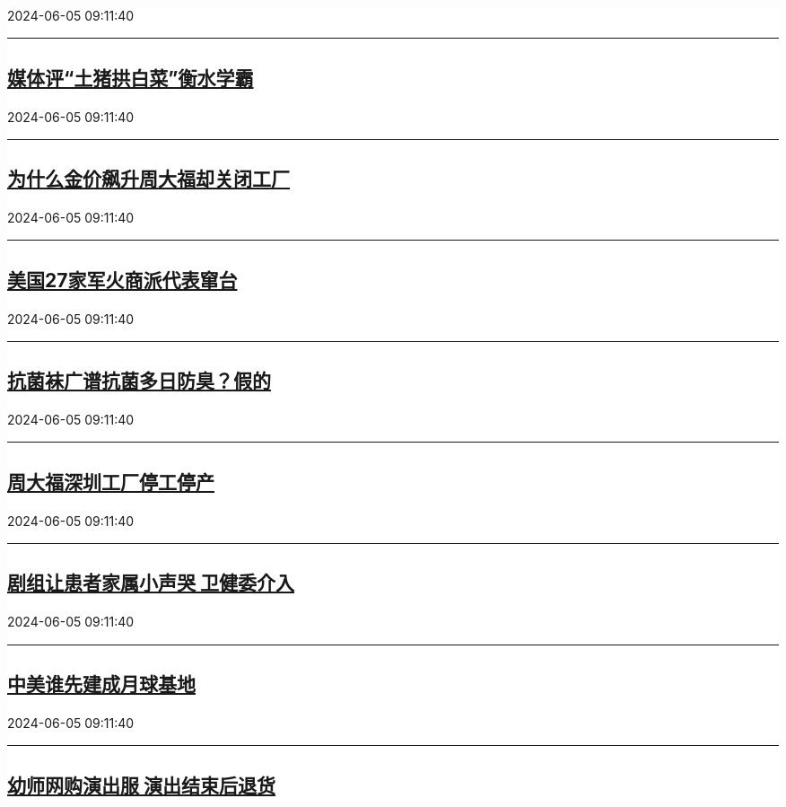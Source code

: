2024-06-05 09:11:40

---
## [媒体评“土猪拱白菜”衡水学霸](https://www.toutiao.com/trending/7376569201542774820)

2024-06-05 09:11:40

---
## [为什么金价飙升周大福却关闭工厂](https://www.toutiao.com/trending/7373360492997427210)

2024-06-05 09:11:40

---
## [美国27家军火商派代表窜台](https://www.toutiao.com/trending/7376064149807677449)

2024-06-05 09:11:40

---
## [抗菌袜广谱抗菌多日防臭？假的](https://www.toutiao.com/trending/7376824417612988454)

2024-06-05 09:11:40

---
## [周大福深圳工厂停工停产](https://www.toutiao.com/trending/7376485106111794739)

2024-06-05 09:11:40

---
## [剧组让患者家属小声哭 卫健委介入](https://www.toutiao.com/trending/7375345111091154471)

2024-06-05 09:11:40

---
## [中美谁先建成月球基地](https://www.toutiao.com/trending/7376112361599811595)

2024-06-05 09:11:40

---
## [幼师网购演出服 演出结束后退货](https://www.toutiao.com/trending/7376559732821803017)

